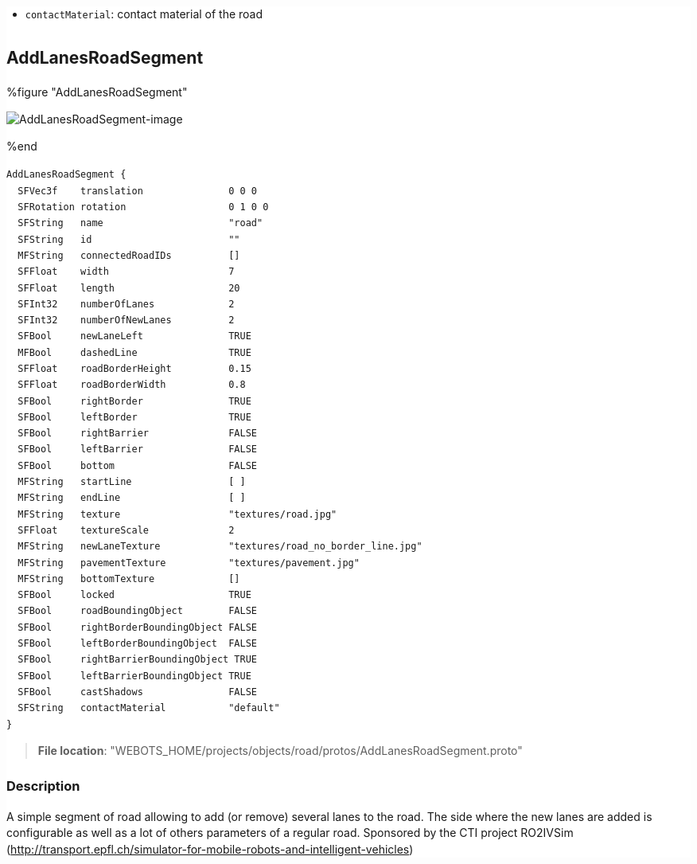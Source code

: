 - `contactMaterial`: contact material of the road

## AddLanesRoadSegment

%figure "AddLanesRoadSegment"

![AddLanesRoadSegment-image](images/objects/road/AddLanesRoadSegment/model.png)

%end

```
AddLanesRoadSegment {
  SFVec3f    translation               0 0 0
  SFRotation rotation                  0 1 0 0
  SFString   name                      "road"
  SFString   id                        ""
  MFString   connectedRoadIDs          []
  SFFloat    width                     7
  SFFloat    length                    20
  SFInt32    numberOfLanes             2
  SFInt32    numberOfNewLanes          2
  SFBool     newLaneLeft               TRUE
  MFBool     dashedLine                TRUE
  SFFloat    roadBorderHeight          0.15
  SFFloat    roadBorderWidth           0.8
  SFBool     rightBorder               TRUE
  SFBool     leftBorder                TRUE
  SFBool     rightBarrier              FALSE
  SFBool     leftBarrier               FALSE
  SFBool     bottom                    FALSE
  MFString   startLine                 [ ]
  MFString   endLine                   [ ]
  MFString   texture                   "textures/road.jpg"
  SFFloat    textureScale              2
  MFString   newLaneTexture            "textures/road_no_border_line.jpg"
  MFString   pavementTexture           "textures/pavement.jpg"
  MFString   bottomTexture             []
  SFBool     locked                    TRUE
  SFBool     roadBoundingObject        FALSE
  SFBool     rightBorderBoundingObject FALSE
  SFBool     leftBorderBoundingObject  FALSE
  SFBool     rightBarrierBoundingObject TRUE
  SFBool     leftBarrierBoundingObject TRUE
  SFBool     castShadows               FALSE
  SFString   contactMaterial           "default"
}
```

> **File location**: "WEBOTS\_HOME/projects/objects/road/protos/AddLanesRoadSegment.proto"

### Description

A simple segment of road allowing to add (or remove) several lanes to the road.
The side where the new lanes are added is configurable as well as a lot of others parameters of a regular road.
Sponsored by the CTI project RO2IVSim (http://transport.epfl.ch/simulator-for-mobile-robots-and-intelligent-vehicles)
